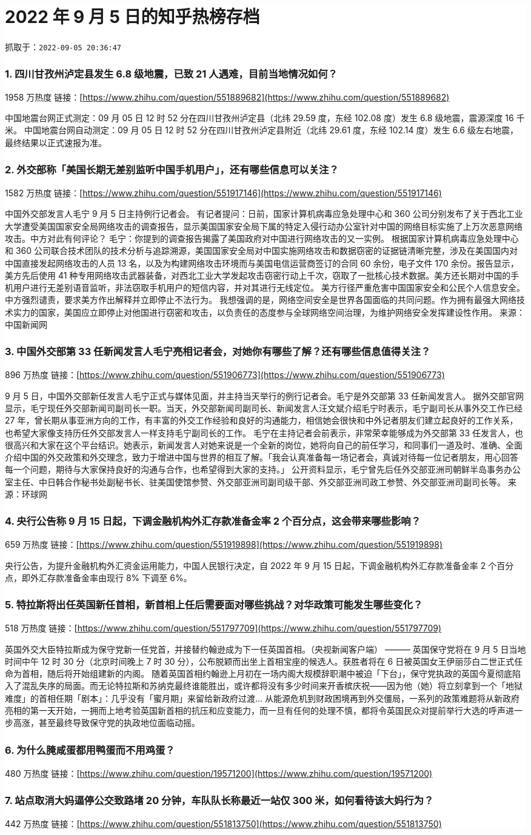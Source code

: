 # 2022 年 9 月 5 日的知乎热榜存档

抓取于：`2022-09-05 20:36:47`

### 1. 四川甘孜州泸定县发生 6.8 级地震，已致 21 人遇难，目前当地情况如何？
1958 万热度 链接：[https://www.zhihu.com/question/551889682](https://www.zhihu.com/question/551889682)

中国地震台网正式测定：09 月 05 日 12 时 52 分在四川甘孜州泸定县（北纬 29.59 度，东经 102.08 度）发生 6.8 级地震，震源深度 16 千米。 中国地震台网自动测定：09 月 05 日 12 时 52 分在四川甘孜州泸定县附近（北纬 29.61 度，东经 102.14 度）发生 6.6 级左右地震，最终结果以正式速报为准。

### 2. 外交部称「美国长期无差别监听中国手机用户」，还有哪些信息可以关注？
1582 万热度 链接：[https://www.zhihu.com/question/551917146](https://www.zhihu.com/question/551917146)

中国外交部发言人毛宁 9 月 5 日主持例行记者会。 有记者提问：日前，国家计算机病毒应急处理中心和 360 公司分别发布了关于西北工业大学遭受美国国家安全局网络攻击的调查报告，显示美国国家安全局下属的特定入侵行动办公室针对中国的网络目标实施了上万次恶意网络攻击。中方对此有何评论？ 毛宁：你提到的调查报告揭露了美国政府对中国进行网络攻击的又一实例。 根据国家计算机病毒应急处理中心和 360 公司联合技术团队的技术分析与追踪溯源，美国国家安全局对中国实施网络攻击和数据窃密的证据链清晰完整，涉及在美国国内对中国直接发起网络攻击的人员 13 名，以及为构建网络攻击环境而与美国电信运营商签订的合同 60 余份，电子文件 170 余份。报告显示，美方先后使用 41 种专用网络攻击武器装备，对西北工业大学发起攻击窃密行动上千次，窃取了一批核心技术数据。美方还长期对中国的手机用户进行无差别语音监听，非法窃取手机用户的短信内容，并对其进行无线定位。 美方行径严重危害中国国家安全和公民个人信息安全。中方强烈谴责，要求美方作出解释并立即停止不法行为。 我想强调的是，网络空间安全是世界各国面临的共同问题。作为拥有最强大网络技术实力的国家，美国应立即停止对他国进行窃密和攻击，以负责任的态度参与全球网络空间治理，为维护网络安全发挥建设性作用。 来源：中国新闻网

### 3. 中国外交部第 33 任新闻发言人毛宁亮相记者会，对她你有哪些了解？还有哪些信息值得关注？
896 万热度 链接：[https://www.zhihu.com/question/551906773](https://www.zhihu.com/question/551906773)

9 月 5 日，中国外交部新任发言人毛宁正式与媒体见面，并主持当天举行的例行记者会。毛宁是外交部第 33 任新闻发言人。 据外交部官网显示，毛宁现任外交部新闻司副司长一职。当天，外交部新闻司副司长、新闻发言人汪文斌介绍毛宁时表示，毛宁副司长从事外交工作已经 27 年，曾长期从事亚洲方向的工作，有丰富的外交工作经验和良好的沟通能力，相信她会很快和中外记者朋友们建立起良好的工作关系，也希望大家像支持历任外交部发言人一样支持毛宁副司长的工作。 毛宁在主持记者会前表示，非常荣幸能够成为外交部第 33 任发言人，也很高兴和大家在这个平台结识。她表示，新闻发言人对她来说是一个全新的岗位，她将向自己的前任学习，和同事们一道及时、准确、全面介绍中国的外交政策和外交理念，致力于增进中国与世界的相互了解。「我会认真准备每一场记者会，真诚对待每一位记者朋友，用心回答每一个问题，期待与大家保持良好的沟通与合作，也希望得到大家的支持。」 公开资料显示，毛宁曾先后任外交部亚洲司朝鲜半岛事务办公室主任、中日韩合作秘书处副秘书长、驻美国使馆参赞、外交部亚洲司副司级干部、外交部亚洲司政工参赞、外交部亚洲司副司长等。 来源：环球网

### 4. 央行公告称 9 月 15 日起，下调金融机构外汇存款准备金率 2 个百分点，这会带来哪些影响？
659 万热度 链接：[https://www.zhihu.com/question/551919898](https://www.zhihu.com/question/551919898)

央行公告，为提升金融机构外汇资金运用能力，中国人民银行决定，自 2022 年 9 月 15 日起，下调金融机构外汇存款准备金率 2 个百分点，即外汇存款准备金率由现行 8% 下调至 6%。

### 5. 特拉斯将出任英国新任首相，新首相上任后需要面对哪些挑战？对华政策可能发生哪些变化？
518 万热度 链接：[https://www.zhihu.com/question/551797709](https://www.zhihu.com/question/551797709)

英国外交大臣特拉斯成为保守党新一任党首，并接替约翰逊成为下一任英国首相。（央视新闻客户端） ——— 英国保守党将在 9 月 5 日当地时间中午 12 时 30 分（北京时间晚上 7 时 30 分），公布脱颖而出坐上首相宝座的候选人。获胜者将在 6 日被英国女王伊丽莎白二世正式任命为首相，随后将开始组建新的内阁。 随着英国首相约翰逊上月初在一场内阁大规模辞职潮中被迫「下台」，保守党执政的英国今夏彻底陷入了混乱失序的局面。而无论特拉斯和苏纳克最终谁能胜出，或许都将没有多少时间来开香槟庆祝——因为他（她）将立刻拿到一个「地狱难度」的首相任期「剧本」：几乎没有「蜜月期」来留给新政府过渡… 从能源危机到财政困境再到外交僵局，一系列的政策难题将从新政府亮相的第一天开始，一拥而上地考验英国新首相的抗压和应变能力，而一旦有任何的处理不慎，都将令英国民众对提前举行大选的呼声进一步高涨，甚至最终导致保守党的执政地位面临动摇。

### 6. 为什么腌咸蛋都用鸭蛋而不用鸡蛋？
480 万热度 链接：[https://www.zhihu.com/question/19571200](https://www.zhihu.com/question/19571200)



### 7. 站点取消大妈逼停公交致路堵 20 分钟，车队队长称最近一站仅 300 米，如何看待该大妈行为？
442 万热度 链接：[https://www.zhihu.com/question/551813750](https://www.zhihu.com/question/551813750)
